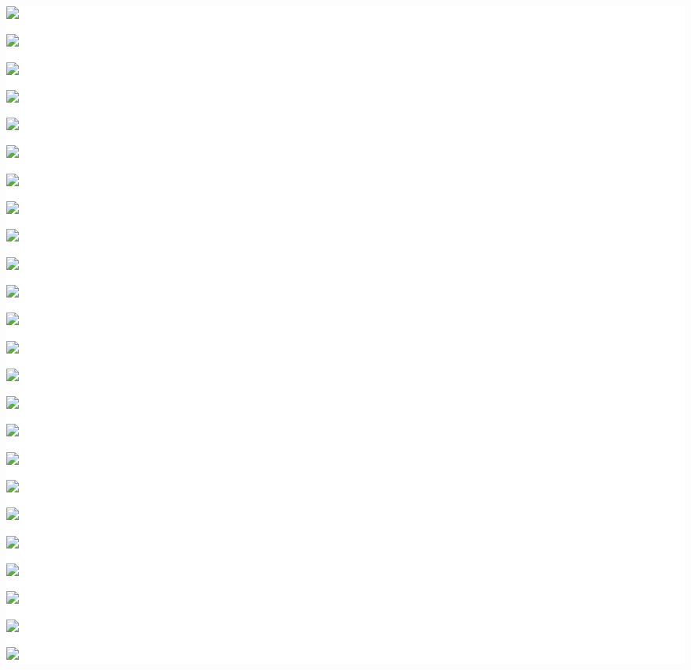 ![](images/JaimeClosetBefore.jpg)

![](images/JaimeClosetShoes.jpg)

![](images/JaimeDonate.jpg)

![](images/JaimeDonateBags.jpg)

![](images/JaimeIkeaBefore.jpg)

![](images/JaimeZeveShoes1.jpg)

![](images/JaimeZeveShoes2.jpg)

![](images/JenClosetAfter.JPG)

![](images/JenClosetBeforeLeft.jpg)

![](images/JenClosetBeforeRight.jpg)

![](images/JenCubes.JPG)

![](images/JenDresserAfter.jpg)

![](images/JenDresserBefore.jpg)

![](images/JenDresserFull.JPG)

![](images/JenEntryCloset.JPG)

![](images/JenEntryClosetTop.JPG)

![](images/JenSheos.JPG)

![](images/JenWorkout.JPG)

![](images/LaurenRossBathroom.jpg)

![](images/LaurenRossKitchenDuring.jpg)

![](images/LaurenRossKitchenFull.jpg)

![](images/LaurenRossKitchenOils.jpg)

![](images/LaurenRossKitchenPantry.jpg)

![](images/LaurenRossKitchenProduct.JPG)
